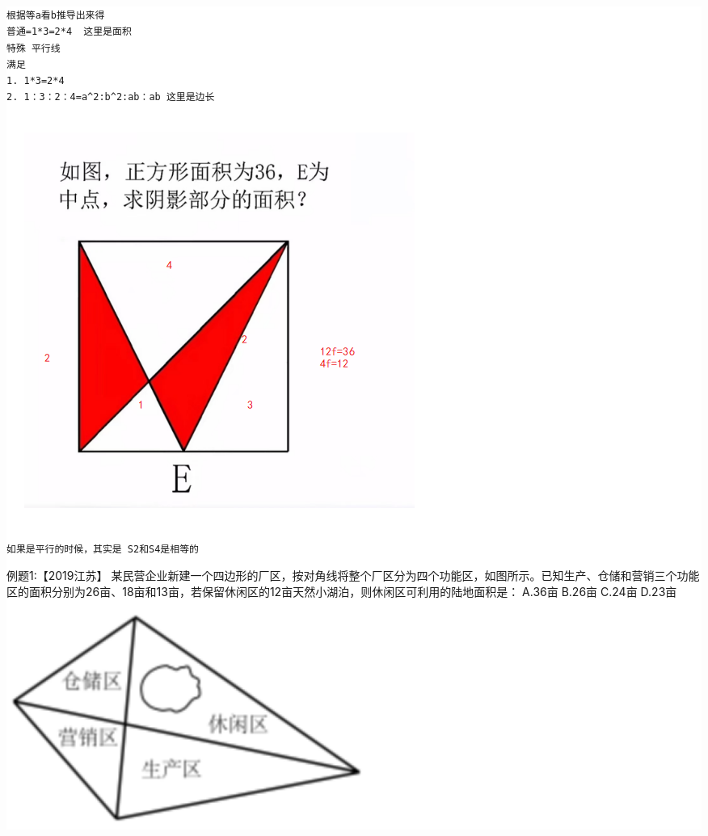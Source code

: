 ```
根据等a看b推导出来得
普通=1*3=2*4  这里是面积
特殊 平行线
满足 
1. 1*3=2*4  
2. 1：3：2：4=a^2:b^2:ab：ab 这里是边长


```

![image-20241124224149566](.images/image-20241124224149566.png)

```

如果是平行的时候，其实是 S2和S4是相等的
```




例题1:【2019江苏】
某民营企业新建一个四边形的厂区，按对角线将整个厂区分为四个功能区，如图所示。已知生产、仓储和营销三个功能区的面积分别为26亩、18亩和13亩，若保留休闲区的12亩天然小湖泊，则休闲区可利用的陆地面积是： 
A.36亩 
B.26亩 
C.24亩 
D.23亩

![image-20240910221728893](.images/image-20240910221728893.png)